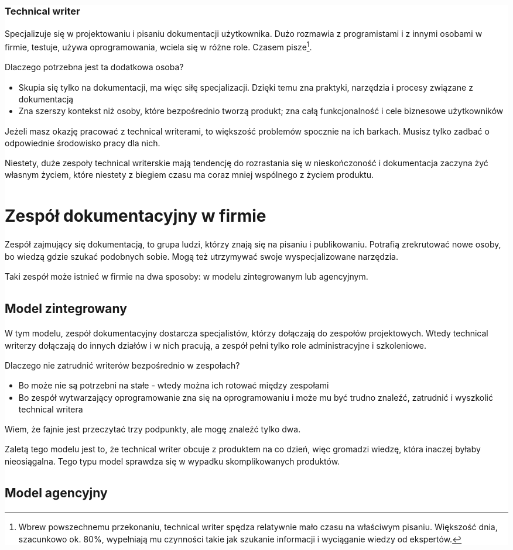 ### Technical writer

Specjalizuje się w projektowaniu i pisaniu dokumentacji użytkownika. Dużo
rozmawia z programistami i z innymi osobami w firmie, testuje, używa
oprogramowania, wciela się w różne role. Czasem pisze[^2].

Dlaczego potrzebna jest ta dodatkowa osoba?

-   Skupia się tylko na dokumentacji, ma więc siłę specjalizacji. Dzięki temu
    zna praktyki, narzędzia i procesy związane z dokumentacją
-   Zna szerszy kontekst niż osoby, które bezpośrednio tworzą produkt; zna całą
    funkcjonalność i cele biznesowe użytkowników

Jeżeli masz okazję pracować z technical writerami, to większość problemów
spocznie na ich barkach. Musisz tylko zadbać o odpowiednie środowisko pracy dla
nich.

Niestety, duże zespoły technical writerskie mają tendencję do rozrastania się w
nieskończoność i dokumentacja zaczyna żyć własnym życiem, które niestety z
biegiem czasu ma coraz mniej wspólnego z życiem produktu.

[^2]:
    Wbrew powszechnemu przekonaniu, technical writer spędza relatywnie mało
    czasu na właściwym pisaniu. Większość dnia, szacunkowo ok. 80%, wypełniają
    mu czynności takie jak szukanie informacji i wyciąganie wiedzy od ekspertów.

# Zespół dokumentacyjny w firmie

Zespół zajmujący się dokumentacją, to grupa ludzi, którzy znają się na pisaniu i
publikowaniu. Potrafią zrekrutować nowe osoby, bo wiedzą gdzie szukać podobnych
sobie. Mogą też utrzymywać swoje wyspecjalizowane narzędzia.

Taki zespół może istnieć w firmie na dwa sposoby: w modelu zintegrowanym lub
agencyjnym.

## Model zintegrowany

W tym modelu, zespół dokumentacyjny dostarcza specjalistów, którzy dołączają do
zespołów projektowych. Wtedy technical writerzy dołączają do innych działów i w
nich pracują, a zespół pełni tylko role administracyjne i szkoleniowe.

Dlaczego nie zatrudnić writerów bezpośrednio w zespołach?

-   Bo może nie są potrzebni na stałe - wtedy można ich rotować między zespołami
-   Bo zespół wytwarzający oprogramowanie zna się na oprogramowaniu i może mu
    być trudno znaleźć, zatrudnić i wyszkolić technical writera

Wiem, że fajnie jest przeczytać trzy podpunkty, ale mogę znaleźć tylko dwa.

Zaletą tego modelu jest to, że technical writer obcuje z produktem na co dzień,
więc gromadzi wiedzę, która inaczej byłaby nieosiągalna. Tego typu model
sprawdza się w wypadku skomplikowanych produktów.

## Model agencyjny
